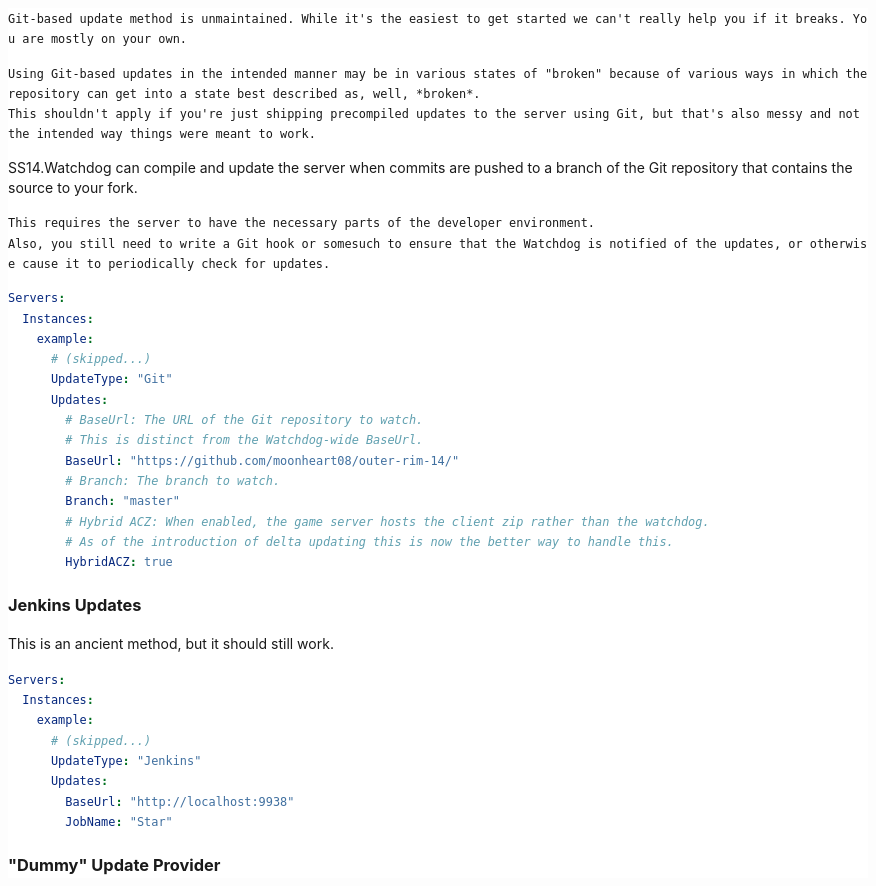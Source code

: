 ```admonish danger "Here be dragons!"
Git-based update method is unmaintained. While it's the easiest to get started we can't really help you if it breaks. You are mostly on your own.
```

```admonish warning
Using Git-based updates in the intended manner may be in various states of "broken" because of various ways in which the repository can get into a state best described as, well, *broken*.
This shouldn't apply if you're just shipping precompiled updates to the server using Git, but that's also messy and not the intended way things were meant to work.
```

SS14.Watchdog can compile and update the server when commits are pushed to a branch of the Git repository that contains the source to your fork.

```admonish info
This requires the server to have the necessary parts of the developer environment.
Also, you still need to write a Git hook or somesuch to ensure that the Watchdog is notified of the updates, or otherwise cause it to periodically check for updates.
```


```yml
Servers:
  Instances:
    example:
      # (skipped...)
      UpdateType: "Git"
      Updates:
        # BaseUrl: The URL of the Git repository to watch.
        # This is distinct from the Watchdog-wide BaseUrl.
        BaseUrl: "https://github.com/moonheart08/outer-rim-14/"
        # Branch: The branch to watch.
        Branch: "master"
        # Hybrid ACZ: When enabled, the game server hosts the client zip rather than the watchdog.
        # As of the introduction of delta updating this is now the better way to handle this.
        HybridACZ: true
```

### Jenkins Updates

This is an ancient method, but it should still work.

```yml
Servers:
  Instances:
    example:
      # (skipped...)
      UpdateType: "Jenkins"
      Updates:
        BaseUrl: "http://localhost:9938"
        JobName: "Star"
```

### "Dummy" Update Provider

